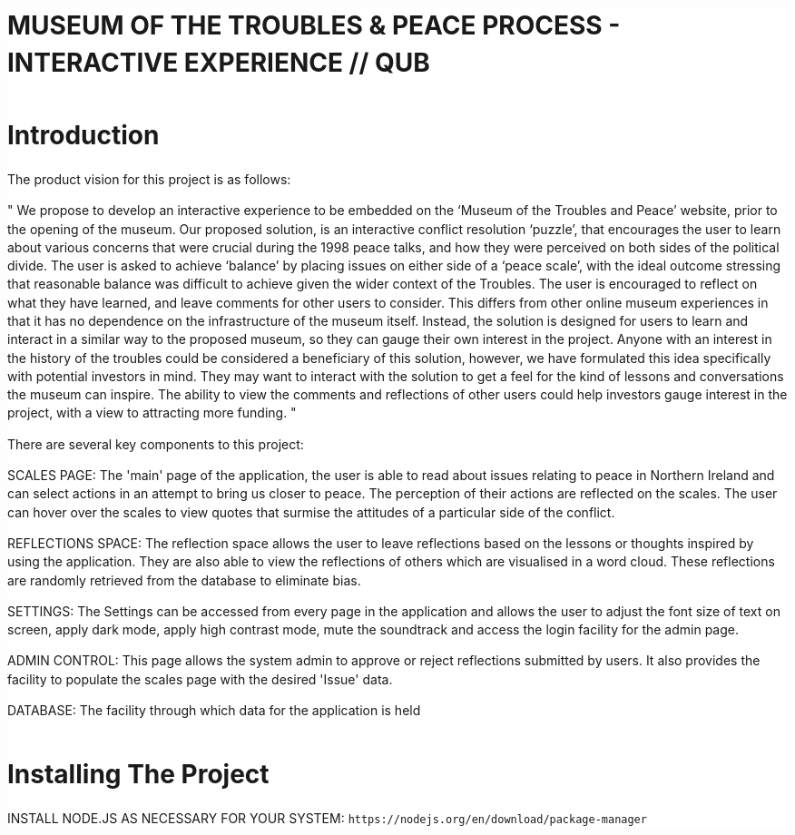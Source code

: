 # MUSEUM OF THE TROUBLES & PEACE PROCESS - INTERACTIVE EXPERIENCE // QUB

# Introduction
The product vision for this project is as follows:

"
We propose to develop an interactive experience to be embedded on the ‘Museum of the Troubles and Peace’ website, prior to the opening of the museum. Our proposed solution, is an interactive conflict resolution ‘puzzle’, that encourages the user to learn about various concerns that were crucial during the 1998 peace talks, and how they were perceived on both sides of the political divide. The user is asked to achieve ‘balance’ by placing issues on either side of a ‘peace scale’, with the ideal outcome stressing that reasonable balance was difficult to achieve given the wider context of the Troubles. The user is encouraged to reflect on what they have learned, and leave comments for other users to consider.
This differs from other online museum experiences in that it has no dependence on the infrastructure of the museum itself. Instead, the solution is designed for users to learn and interact in a similar way to the proposed museum, so they can gauge their own interest in the project.
Anyone with an interest in the history of the troubles could be considered a beneficiary of this solution, however, we have formulated this idea specifically with potential investors in mind. They may want to interact with the solution to get a feel for the kind of lessons and conversations the museum can inspire. The ability to view the comments and reflections of other users could help investors gauge interest in the project, with a view to attracting more funding.
"

There are several key components to this project:

SCALES PAGE: The 'main' page of the application, the user is able to read about issues relating to peace in 
             Northern Ireland and can select actions in an attempt to bring us closer to peace. The perception
             of their actions are reflected on the scales. The user can hover over the scales to view quotes
             that surmise the attitudes of a particular side of the conflict. 

REFLECTIONS SPACE: The reflection space allows the user to leave reflections based on the lessons or thoughts
                   inspired by using the application. They are also able to view the reflections of others
                   which are visualised in a word cloud. These reflections are randomly retrieved from the 
                   database to eliminate bias. 

SETTINGS: The Settings can be accessed from every page in the application and allows the user to adjust
          the font size of text on screen, apply dark mode, apply high contrast mode, mute the soundtrack
          and access the login facility for the admin page.

ADMIN CONTROL: This page allows the system admin to approve or reject reflections submitted by users.
               It also provides the facility to populate the scales page with the desired 'Issue' data.

DATABASE: The facility through which data for the application is held


# Installing The Project
INSTALL NODE.JS AS NECESSARY FOR YOUR SYSTEM:
`https://nodejs.org/en/download/package-manager`
